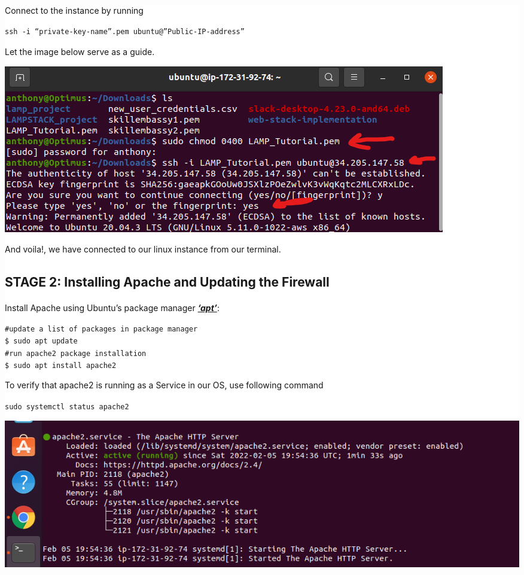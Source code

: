 Connect to the instance by running

```
ssh -i “private-key-name”.pem ubuntu@”Public-IP-address”
```
Let the image below serve as a guide.

![](./Assets/ssh.png)

And voila!, we have connected to our linux instance from our terminal.

## STAGE 2: Installing Apache and Updating the Firewall

Install Apache using Ubuntu’s package manager [***‘apt’***](https://en.wikipedia.org/wiki/APT_(software)):

```
#update a list of packages in package manager
$ sudo apt update
#run apache2 package installation
$ sudo apt install apache2
```
To verify that apache2 is running as a Service in our OS, use following command
```
sudo systemctl status apache2
```

![](./Assets/apache.png)
